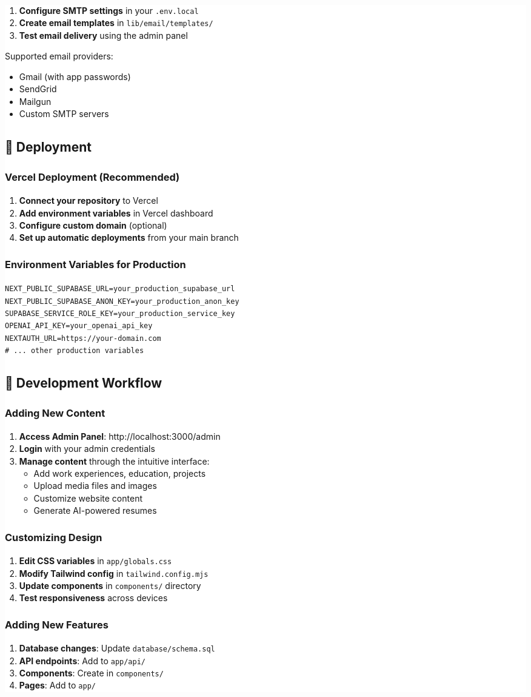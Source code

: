 1. **Configure SMTP settings** in your `.env.local`
2. **Create email templates** in `lib/email/templates/`
3. **Test email delivery** using the admin panel

Supported email providers:
- Gmail (with app passwords)
- SendGrid
- Mailgun
- Custom SMTP servers

## 🚢 Deployment

### Vercel Deployment (Recommended)

1. **Connect your repository** to Vercel
2. **Add environment variables** in Vercel dashboard
3. **Configure custom domain** (optional)
4. **Set up automatic deployments** from your main branch

### Environment Variables for Production
```env
NEXT_PUBLIC_SUPABASE_URL=your_production_supabase_url
NEXT_PUBLIC_SUPABASE_ANON_KEY=your_production_anon_key
SUPABASE_SERVICE_ROLE_KEY=your_production_service_key
OPENAI_API_KEY=your_openai_api_key
NEXTAUTH_URL=https://your-domain.com
# ... other production variables
```

## 🔧 Development Workflow

### Adding New Content

1. **Access Admin Panel**: http://localhost:3000/admin
2. **Login** with your admin credentials
3. **Manage content** through the intuitive interface:
   - Add work experiences, education, projects
   - Upload media files and images
   - Customize website content
   - Generate AI-powered resumes

### Customizing Design

1. **Edit CSS variables** in `app/globals.css`
2. **Modify Tailwind config** in `tailwind.config.mjs`
3. **Update components** in `components/` directory
4. **Test responsiveness** across devices

### Adding New Features

1. **Database changes**: Update `database/schema.sql`
2. **API endpoints**: Add to `app/api/`
3. **Components**: Create in `components/`
4. **Pages**: Add to `app/`
